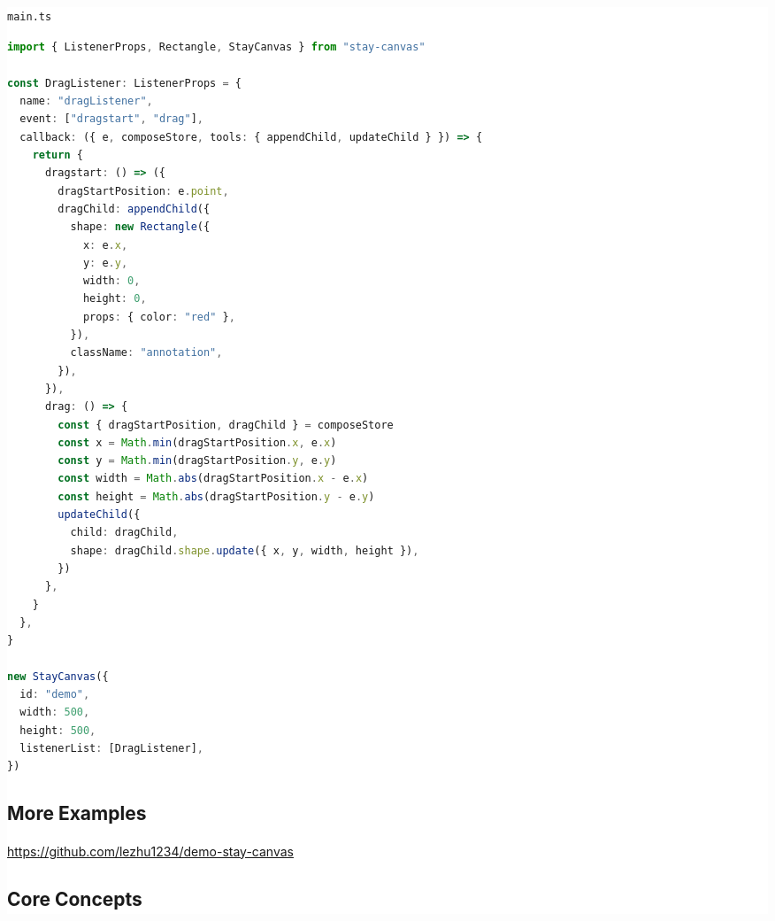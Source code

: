 `main.ts`
```typescript
import { ListenerProps, Rectangle, StayCanvas } from "stay-canvas"

const DragListener: ListenerProps = {
  name: "dragListener",
  event: ["dragstart", "drag"],
  callback: ({ e, composeStore, tools: { appendChild, updateChild } }) => {
    return {
      dragstart: () => ({
        dragStartPosition: e.point,
        dragChild: appendChild({
          shape: new Rectangle({
            x: e.x,
            y: e.y,
            width: 0,
            height: 0,
            props: { color: "red" },
          }),
          className: "annotation",
        }),
      }),
      drag: () => {
        const { dragStartPosition, dragChild } = composeStore
        const x = Math.min(dragStartPosition.x, e.x)
        const y = Math.min(dragStartPosition.y, e.y)
        const width = Math.abs(dragStartPosition.x - e.x)
        const height = Math.abs(dragStartPosition.y - e.y)
        updateChild({
          child: dragChild,
          shape: dragChild.shape.update({ x, y, width, height }),
        })
      },
    }
  },
}

new StayCanvas({
  id: "demo",
  width: 500,
  height: 500,
  listenerList: [DragListener],
})
``` 

<video src="videos/demo.mp4" controls="">
</video>

## More Examples
https://github.com/lezhu1234/demo-stay-canvas

## Core Concepts
